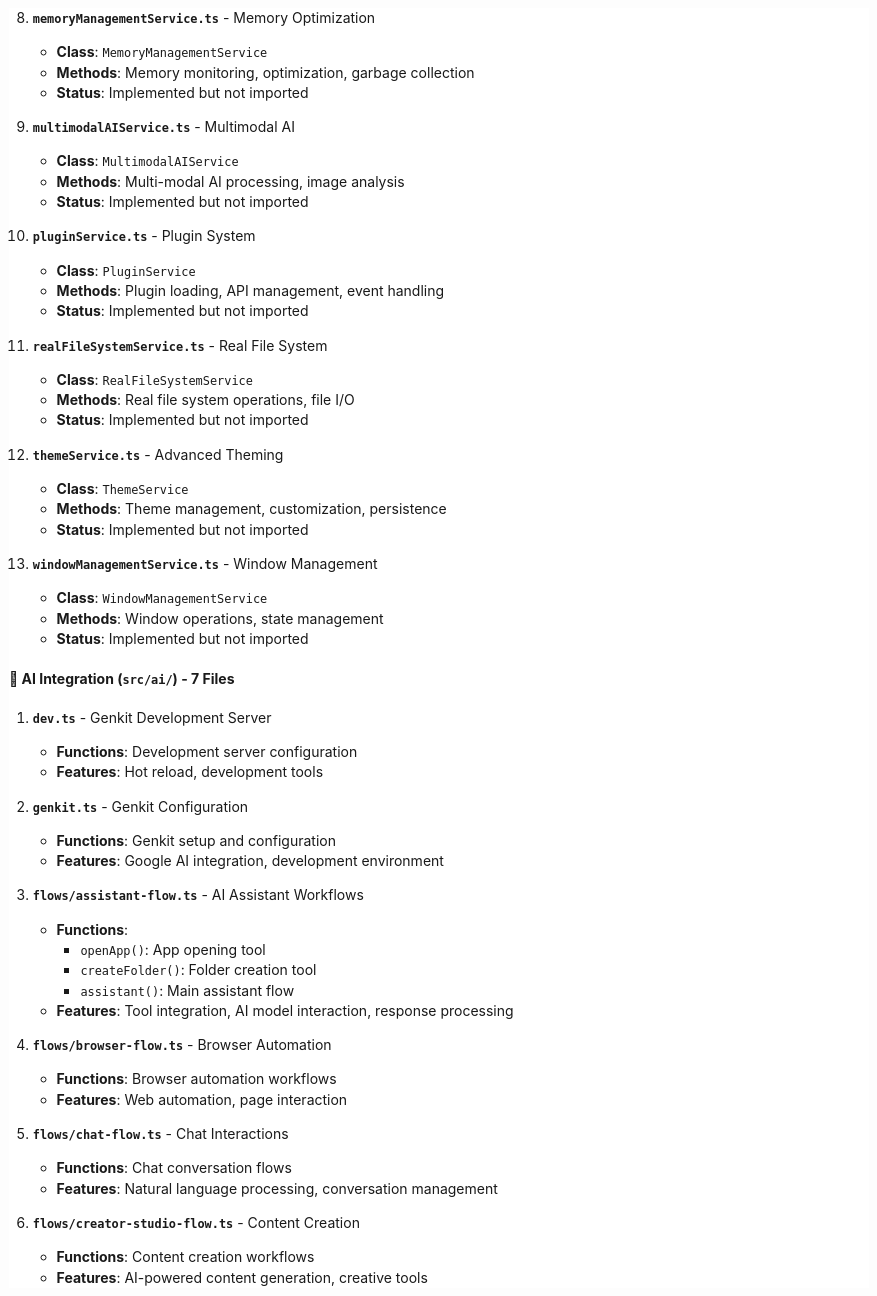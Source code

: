 8. **`memoryManagementService.ts`** - Memory Optimization
   - **Class**: `MemoryManagementService`
   - **Methods**: Memory monitoring, optimization, garbage collection
   - **Status**: Implemented but not imported

9. **`multimodalAIService.ts`** - Multimodal AI
   - **Class**: `MultimodalAIService`
   - **Methods**: Multi-modal AI processing, image analysis
   - **Status**: Implemented but not imported

10. **`pluginService.ts`** - Plugin System
    - **Class**: `PluginService`
    - **Methods**: Plugin loading, API management, event handling
    - **Status**: Implemented but not imported

11. **`realFileSystemService.ts`** - Real File System
    - **Class**: `RealFileSystemService`
    - **Methods**: Real file system operations, file I/O
    - **Status**: Implemented but not imported

12. **`themeService.ts`** - Advanced Theming
    - **Class**: `ThemeService`
    - **Methods**: Theme management, customization, persistence
    - **Status**: Implemented but not imported

13. **`windowManagementService.ts`** - Window Management
    - **Class**: `WindowManagementService`
    - **Methods**: Window operations, state management
    - **Status**: Implemented but not imported

#### 🧠 AI Integration (`src/ai/`) - 7 Files

1. **`dev.ts`** - Genkit Development Server
   - **Functions**: Development server configuration
   - **Features**: Hot reload, development tools

2. **`genkit.ts`** - Genkit Configuration
   - **Functions**: Genkit setup and configuration
   - **Features**: Google AI integration, development environment

3. **`flows/assistant-flow.ts`** - AI Assistant Workflows
   - **Functions**:
     - `openApp()`: App opening tool
     - `createFolder()`: Folder creation tool
     - `assistant()`: Main assistant flow
   - **Features**: Tool integration, AI model interaction, response processing

4. **`flows/browser-flow.ts`** - Browser Automation
   - **Functions**: Browser automation workflows
   - **Features**: Web automation, page interaction

5. **`flows/chat-flow.ts`** - Chat Interactions
   - **Functions**: Chat conversation flows
   - **Features**: Natural language processing, conversation management

6. **`flows/creator-studio-flow.ts`** - Content Creation
   - **Functions**: Content creation workflows
   - **Features**: AI-powered content generation, creative tools
